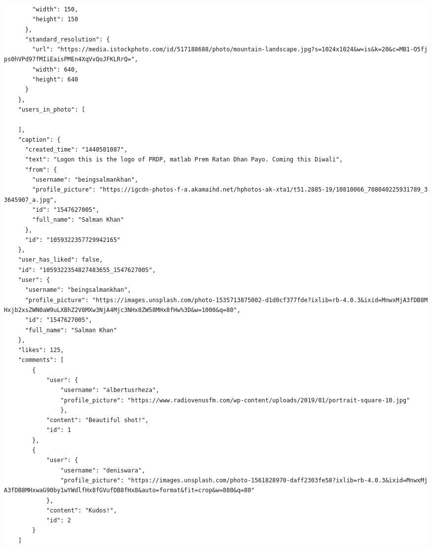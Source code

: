            "width": 150,
            "height": 150
          },
          "standard_resolution": {
            "url": "https://media.istockphoto.com/id/517188688/photo/mountain-landscape.jpg?s=1024x1024&w=is&k=20&c=MB1-O5fjps0hVPd97fMIiEaisPMEn4XqVvQoJFKLRrQ=",
            "width": 640,
            "height": 640
          }
        },
        "users_in_photo": [

        ],
        "caption": {
          "created_time": "1440501087",
          "text": "Logon this is the logo of PRDP, matlab Prem Ratan Dhan Payo. Coming this Diwali",
          "from": {
            "username": "beingsalmankhan",
            "profile_picture": "https://igcdn-photos-f-a.akamaihd.net/hphotos-ak-xta1/t51.2885-19/10810066_708040225931789_33645907_a.jpg",
            "id": "1547627005",
            "full_name": "Salman Khan"
          },
          "id": "1059322357729942165"
        },
        "user_has_liked": false,
        "id": "1059322354827483655_1547627005",
        "user": {
          "username": "beingsalmankhan",
          "profile_picture": "https://images.unsplash.com/photo-1535713875002-d1d0cf377fde?ixlib=rb-4.0.3&ixid=MnwxMjA3fDB8MHxjb2xsZWN0aW9uLXBhZ2V8MXw3NjA4Mjc3NHx8ZW58MHx8fHw%3D&w=1000&q=80",
          "id": "1547627005",
          "full_name": "Salman Khan"
        },
        "likes": 125,
        "comments": [
            {
                "user": {
                    "username": "albertusrheza",
                    "profile_picture": "https://www.radiovenusfm.com/wp-content/uploads/2019/01/portrait-square-10.jpg"
                    },
                "content": "Beautiful shot!",
                "id": 1
            },
            {
                "user": {
                    "username": "deniswara",
                    "profile_picture": "https://images.unsplash.com/photo-1561828970-daff2303fe58?ixlib=rb-4.0.3&ixid=MnwxMjA3fDB8MHxwaG90by1wYWdlfHx8fGVufDB8fHx8&auto=format&fit=crop&w=880&q=80"
                },
                "content": "Kudos!",
                "id": 2
            }
        ]
